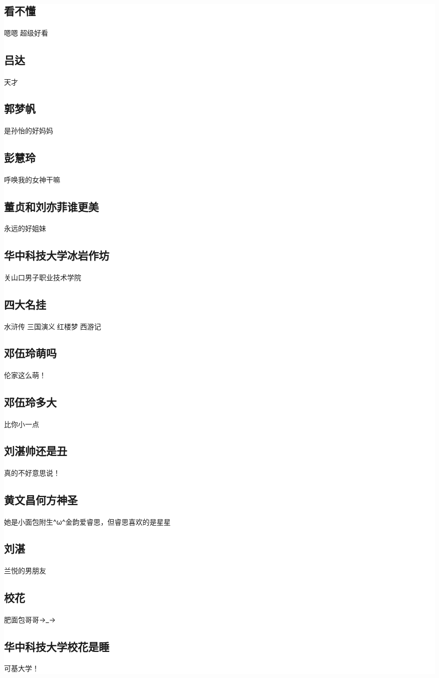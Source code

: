 ## 看不懂
嗯嗯 超级好看

## 吕达
天才

## 郭梦帆
是孙怡的好妈妈

## 彭慧玲
呼唤我的女神干嘛

## 董贞和刘亦菲谁更美
永远的好姐妹

## 华中科技大学冰岩作坊
关山口男子职业技术学院

## 四大名挂
水浒传 三国演义
红楼梦 西游记

## 邓伍玲萌吗
伦家这么萌！

## 邓伍玲多大
比你小一点

## 刘湛帅还是丑
真的不好意思说！

## 黄文昌何方神圣
她是小面包附生^ω^金韵爱睿思，但睿思喜欢的是星星

## 刘湛
兰悦的男朋友

## 校花
肥面包哥哥→_→

## 华中科技大学校花是睡
可基大学！
